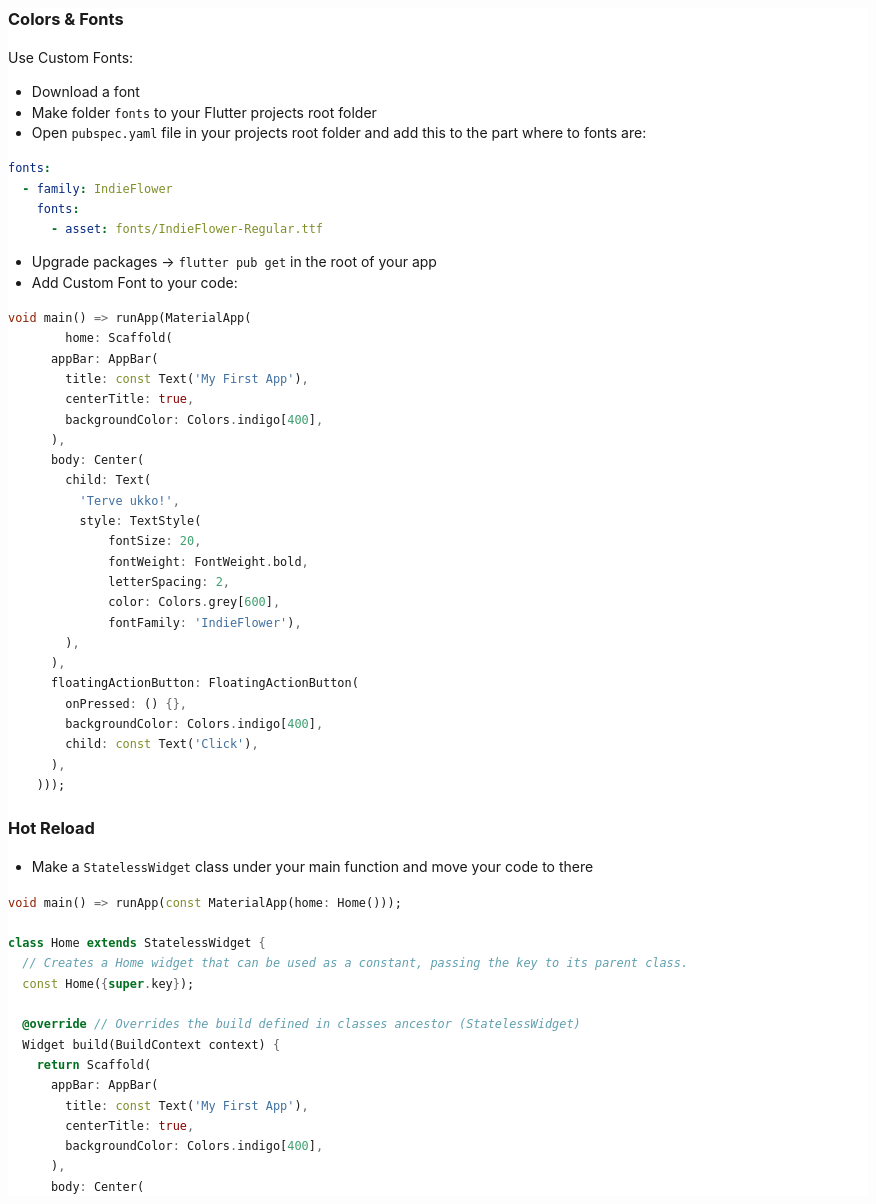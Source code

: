 ### Colors & Fonts

Use Custom Fonts:

- Download a font
- Make folder `fonts` to your Flutter projects root folder
- Open `pubspec.yaml` file in your projects root folder and add this to the part where to fonts are:

```yaml
fonts:
  - family: IndieFlower
    fonts:
      - asset: fonts/IndieFlower-Regular.ttf
```



- Upgrade packages -> `flutter pub get` in the root of your app
- Add Custom Font to your code:

```dart
void main() => runApp(MaterialApp(
        home: Scaffold(
      appBar: AppBar(
        title: const Text('My First App'),
        centerTitle: true,
        backgroundColor: Colors.indigo[400],
      ),
      body: Center(
        child: Text(
          'Terve ukko!',
          style: TextStyle(
              fontSize: 20,
              fontWeight: FontWeight.bold,
              letterSpacing: 2,
              color: Colors.grey[600],
              fontFamily: 'IndieFlower'),
        ),
      ),
      floatingActionButton: FloatingActionButton(
        onPressed: () {},
        backgroundColor: Colors.indigo[400],
        child: const Text('Click'),
      ),
    )));
```

### Hot Reload

- Make a `StatelessWidget` class under your main function and move your code to there

```dart
void main() => runApp(const MaterialApp(home: Home()));

class Home extends StatelessWidget {
  // Creates a Home widget that can be used as a constant, passing the key to its parent class.
  const Home({super.key});

  @override // Overrides the build defined in classes ancestor (StatelessWidget)
  Widget build(BuildContext context) {
    return Scaffold(
      appBar: AppBar(
        title: const Text('My First App'),
        centerTitle: true,
        backgroundColor: Colors.indigo[400],
      ),
      body: Center(
```